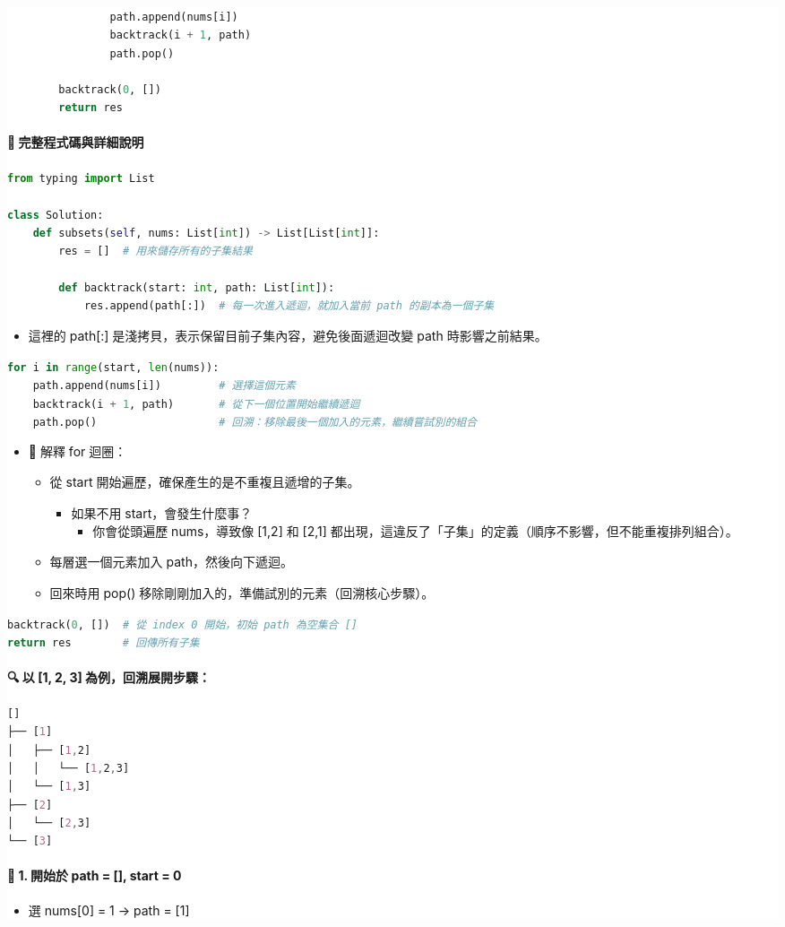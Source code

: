 ```python
                path.append(nums[i])
                backtrack(i + 1, path)
                path.pop()

        backtrack(0, [])
        return res
```
#### 📘 完整程式碼與詳細說明
```python
from typing import List

class Solution:
    def subsets(self, nums: List[int]) -> List[List[int]]:
        res = []  # 用來儲存所有的子集結果

        def backtrack(start: int, path: List[int]):
            res.append(path[:])  # 每一次進入遞迴，就加入當前 path 的副本為一個子集
```
- 這裡的 path[:] 是淺拷貝，表示保留目前子集內容，避免後面遞迴改變 path 時影響之前結果。
```python
for i in range(start, len(nums)):
    path.append(nums[i])         # 選擇這個元素
    backtrack(i + 1, path)       # 從下一個位置開始繼續遞迴
    path.pop()                   # 回溯：移除最後一個加入的元素，繼續嘗試別的組合

```
- 🔁 解釋 for 迴圈：
    - 從 start 開始遍歷，確保產生的是不重複且遞增的子集。
        - 如果不用 start，會發生什麼事？
            - 你會從頭遍歷 nums，導致像 [1,2] 和 [2,1] 都出現，這違反了「子集」的定義（順序不影響，但不能重複排列組合）。

    - 每層選一個元素加入 path，然後向下遞迴。

    - 回來時用 pop() 移除剛剛加入的，準備試別的元素（回溯核心步驟）。
```python
backtrack(0, [])  # 從 index 0 開始，初始 path 為空集合 []
return res        # 回傳所有子集
```
#### 🔍 以 [1, 2, 3] 為例，回溯展開步驟：
```css
[]
├── [1]
│   ├── [1,2]
│   │   └── [1,2,3]
│   └── [1,3]
├── [2]
│   └── [2,3]
└── [3]
```
#### 🔹 1. 開始於 path = [], start = 0
- 選 nums[0] = 1 → path = [1]
